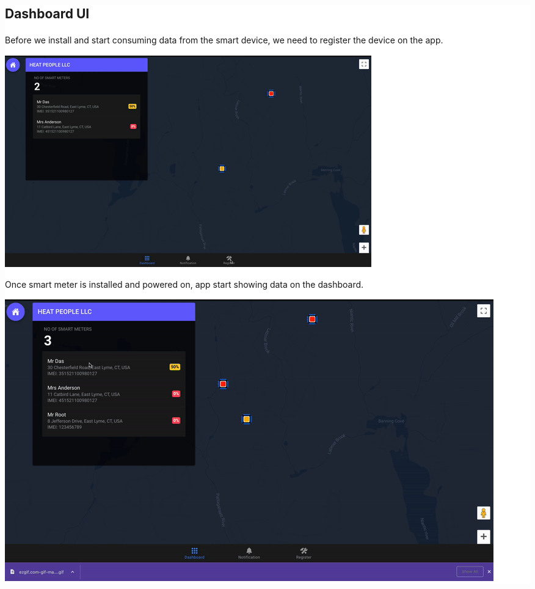 ## Dashboard UI

Before we install and start consuming data from the smart device, we need to register the device on the app.

![](.gitbook/assets/oil-tank-gauge-monitoring/application-1.gif)

Once smart meter is installed and powered on, app start showing data on the dashboard.

![](.gitbook/assets/oil-tank-gauge-monitoring/application-2.gif)
